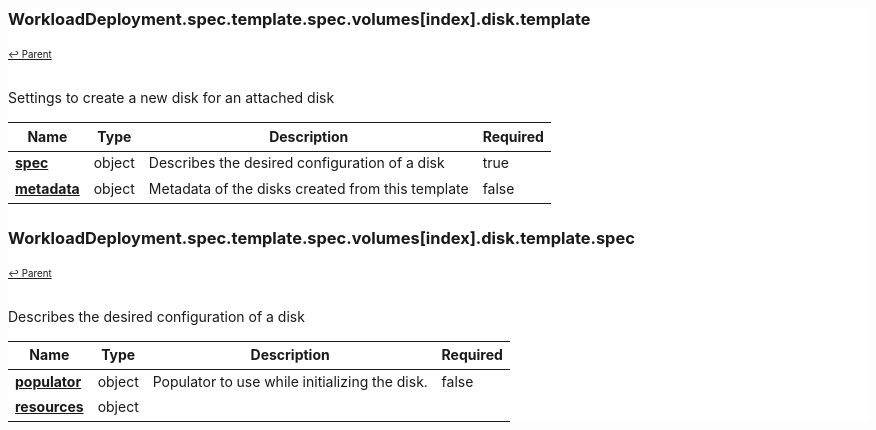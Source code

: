 
### WorkloadDeployment.spec.template.spec.volumes[index].disk.template
<sup><sup>[↩ Parent](#workloaddeploymentspectemplatespecvolumesindexdisk)</sup></sup>



Settings to create a new disk for an attached disk

<table>
    <thead>
        <tr>
            <th>Name</th>
            <th>Type</th>
            <th>Description</th>
            <th>Required</th>
        </tr>
    </thead>
    <tbody><tr>
        <td><b><a href="#workloaddeploymentspectemplatespecvolumesindexdisktemplatespec">spec</a></b></td>
        <td>object</td>
        <td>
          Describes the desired configuration of a disk<br/>
        </td>
        <td>true</td>
      </tr><tr>
        <td><b><a href="#workloaddeploymentspectemplatespecvolumesindexdisktemplatemetadata">metadata</a></b></td>
        <td>object</td>
        <td>
          Metadata of the disks created from this template<br/>
        </td>
        <td>false</td>
      </tr></tbody>
</table>


### WorkloadDeployment.spec.template.spec.volumes[index].disk.template.spec
<sup><sup>[↩ Parent](#workloaddeploymentspectemplatespecvolumesindexdisktemplate)</sup></sup>



Describes the desired configuration of a disk

<table>
    <thead>
        <tr>
            <th>Name</th>
            <th>Type</th>
            <th>Description</th>
            <th>Required</th>
        </tr>
    </thead>
    <tbody><tr>
        <td><b><a href="#workloaddeploymentspectemplatespecvolumesindexdisktemplatespecpopulator">populator</a></b></td>
        <td>object</td>
        <td>
          Populator to use while initializing the disk.<br/>
        </td>
        <td>false</td>
      </tr><tr>
        <td><b><a href="#workloaddeploymentspectemplatespecvolumesindexdisktemplatespecresources">resources</a></b></td>
        <td>object</td>
        <td>